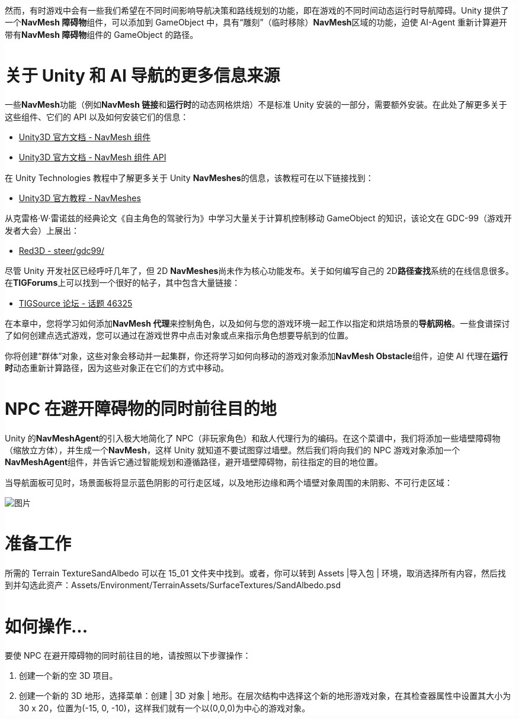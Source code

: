 然而，有时游戏中会有一些我们希望在不同时间影响导航决策和路线规划的功能，即在游戏的不同时间动态运行时导航障碍。Unity 提供了一个**NavMesh 障碍物**组件，可以添加到 GameObject 中，具有“雕刻”（临时移除）**NavMesh**区域的功能，迫使 AI-Agent 重新计算避开带有**NavMesh 障碍物**组件的 GameObject 的路径。

# 关于 Unity 和 AI 导航的更多信息来源

一些**NavMesh**功能（例如**NavMesh 链接**和**运行时**的动态网格烘焙）不是标准 Unity 安装的一部分，需要额外安装。在此处了解更多关于这些组件、它们的 API 以及如何安装它们的信息：

+   [Unity3D 官方文档 - NavMesh 组件](https://docs.unity3d.com/Manual/NavMesh-BuildingComponents.html)

+   [Unity3D 官方文档 - NavMesh 组件 API](https://docs.unity3d.com/Manual/NavMesh-BuildingComponents-API.html)

在 Unity Technologies 教程中了解更多关于 Unity **NavMeshes**的信息，该教程可在以下链接找到：

+   [Unity3D 官方教程 - NavMeshes](http://unity3d.com/learn/tutorials/modules/beginner/live-training-archive/navmeshes)

从克雷格·W·雷诺兹的经典论文《自主角色的驾驶行为》中学习大量关于计算机控制移动 GameObject 的知识，该论文在 GDC-99（游戏开发者大会）上展出：

+   [Red3D - steer/gdc99/](http://www.red3d.com/cwr/steer/gdc99/)

尽管 Unity 开发社区已经呼吁几年了，但 2D **NavMeshes**尚未作为核心功能发布。关于如何编写自己的 2D**路径查找**系统的在线信息很多。在**TIGForums**上可以找到一个很好的帖子，其中包含大量链接：

+   [TIGSource 论坛 - 话题 46325](https://forums.tigsource.com/index.php?topic=46325.0)

在本章中，您将学习如何添加**NavMesh 代理**来控制角色，以及如何与您的游戏环境一起工作以指定和烘焙场景的**导航网格**。一些食谱探讨了如何创建点选式游戏，您可以通过在游戏世界中点击对象或点来指示角色想要导航到的位置。

你将创建“群体”对象，这些对象会移动并一起集群，你还将学习如何向移动的游戏对象添加**NavMesh Obstacle**组件，迫使 AI 代理在**运行时**动态重新计算路径，因为这些对象正在它们的方式中移动。

# NPC 在避开障碍物的同时前往目的地

Unity 的**NavMeshAgent**的引入极大地简化了 NPC（非玩家角色）和敌人代理行为的编码。在这个菜谱中，我们将添加一些墙壁障碍物（缩放立方体），并生成一个**NavMesh**，这样 Unity 就知道不要试图穿过墙壁。然后我们将向我们的 NPC 游戏对象添加一个**NavMeshAgent**组件，并告诉它通过智能规划和遵循路径，避开墙壁障碍物，前往指定的目的地位置。

当导航面板可见时，场景面板将显示蓝色阴影的可行走区域，以及地形边缘和两个墙壁对象周围的未阴影、不可行走区域：

![图片](img/048040cc-d5f7-4f63-a674-d305ba4c62e6.png)

# 准备工作

所需的 Terrain TextureSandAlbedo 可以在 15_01 文件夹中找到。或者，你可以转到 Assets |导入包 | 环境，取消选择所有内容，然后找到并勾选此资产：Assets/Environment/TerrainAssets/SurfaceTextures/SandAlbedo.psd

# 如何操作...

要使 NPC 在避开障碍物的同时前往目的地，请按照以下步骤操作：

1.  创建一个新的空 3D 项目。

1.  创建一个新的 3D 地形，选择菜单：创建 | 3D 对象 | 地形。在层次结构中选择这个新的地形游戏对象，在其检查器属性中设置其大小为 30 x 20，位置为(-15, 0, -10)，这样我们就有一个以(0,0,0)为中心的游戏对象。
